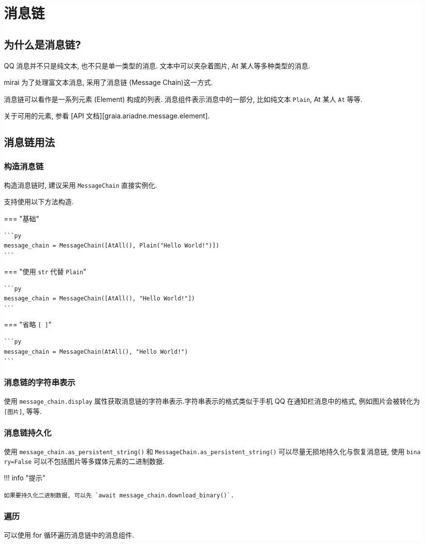 # 消息链

## 为什么是消息链?

QQ 消息并不只是纯文本, 也不只是单一类型的消息. 文本中可以夹杂着图片, At 某人等多种类型的消息.

mirai 为了处理富文本消息, 采用了消息链 (Message Chain)这一方式.

消息链可以看作是一系列元素 (Element) 构成的列表. 消息组件表示消息中的一部分, 比如纯文本 `Plain`, At 某人 `At` 等等.

关于可用的元素, 参看 [API 文档][graia.ariadne.message.element].

## 消息链用法

### 构造消息链

构造消息链时, 建议采用 `MessageChain` 直接实例化.

支持使用以下方法构造.

=== "基础"

    ```py
    message_chain = MessageChain([AtAll(), Plain("Hello World!")])
    ```

=== "使用 `str` 代替 `Plain`"

    ```py
    message_chain = MessageChain([AtAll(), "Hello World!"])
    ```

=== "省略 `[ ]`"

    ```py
    message_chain = MessageChain(AtAll(), "Hello World!")
    ```

### 消息链的字符串表示

使用 `message_chain.display` 属性获取消息链的字符串表示.字符串表示的格式类似于手机 QQ 在通知栏消息中的格式, 例如图片会被转化为 `[图片]`, 等等.

### 消息链持久化

使用 `message_chain.as_persistent_string()` 和 `MessageChain.as_persistent_string()` 可以尽量无损地持久化与恢复消息链,
使用 `binary=False` 可以不包括图片等多媒体元素的二进制数据.

!!! info "提示"

    如果要持久化二进制数据, 可以先 `await message_chain.download_binary()`.

### 遍历

可以使用 for 循环遍历消息链中的消息组件.
